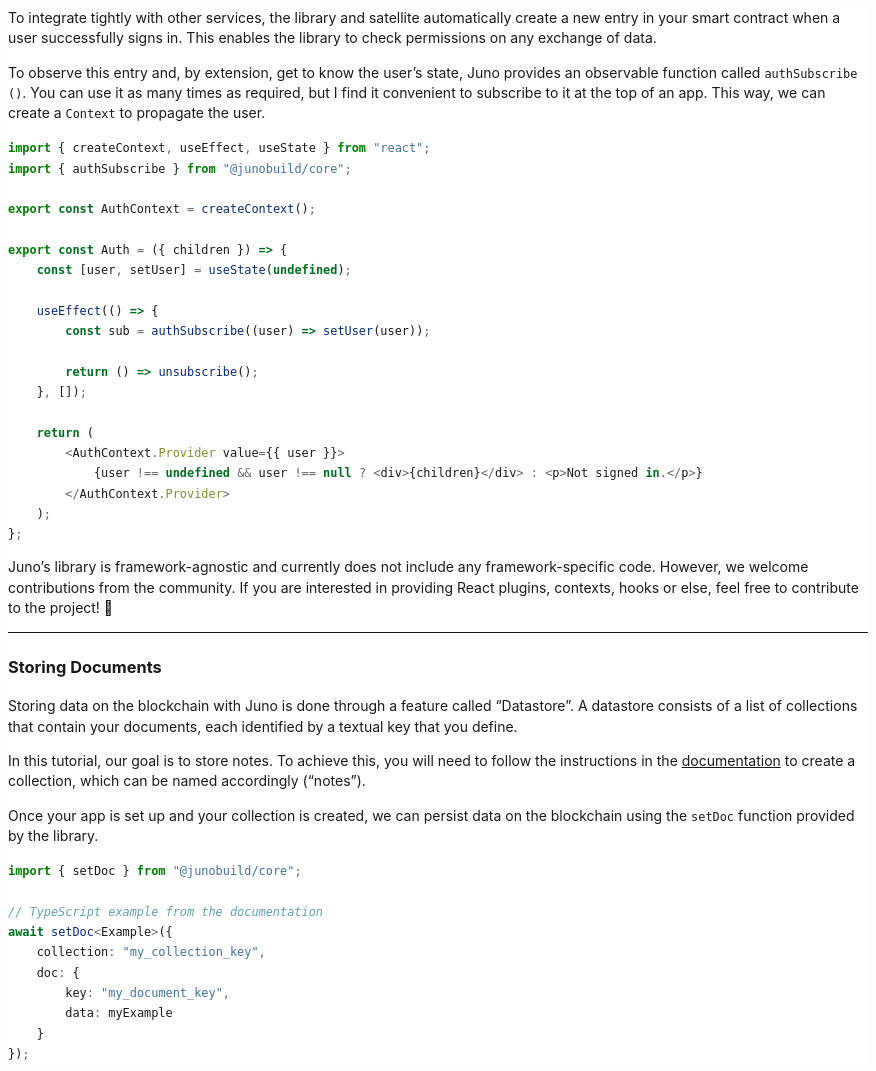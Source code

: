 To integrate tightly with other services, the library and satellite automatically create a new entry in your smart contract when a user successfully signs in. This enables the library to check permissions on any exchange of data.

To observe this entry and, by extension, get to know the user’s state, Juno provides an observable function called `authSubscribe()`. You can use it as many times as required, but I find it convenient to subscribe to it at the top of an app. This way, we can create a `Context` to propagate the user.

```javascript
import { createContext, useEffect, useState } from "react";
import { authSubscribe } from "@junobuild/core";

export const AuthContext = createContext();

export const Auth = ({ children }) => {
	const [user, setUser] = useState(undefined);

	useEffect(() => {
		const sub = authSubscribe((user) => setUser(user));

		return () => unsubscribe();
	}, []);

	return (
		<AuthContext.Provider value={{ user }}>
			{user !== undefined && user !== null ? <div>{children}</div> : <p>Not signed in.</p>}
		</AuthContext.Provider>
	);
};
```

Juno’s library is framework-agnostic and currently does not include any framework-specific code. However, we welcome contributions from the community. If you are interested in providing React plugins, contexts, hooks or else, feel free to contribute to the project! 💪

---

### Storing Documents

Storing data on the blockchain with Juno is done through a feature called “Datastore”. A datastore consists of a list of collections that contain your documents, each identified by a textual key that you define.

In this tutorial, our goal is to store notes. To achieve this, you will need to follow the instructions in the [documentation](https://juno.build/docs/build/datastore#collections-and-rules) to create a collection, which can be named accordingly (“notes”).

Once your app is set up and your collection is created, we can persist data on the blockchain using the `setDoc` function provided by the library.

```typescript
import { setDoc } from "@junobuild/core";

// TypeScript example from the documentation
await setDoc<Example>({
	collection: "my_collection_key",
	doc: {
		key: "my_document_key",
		data: myExample
	}
});
```
